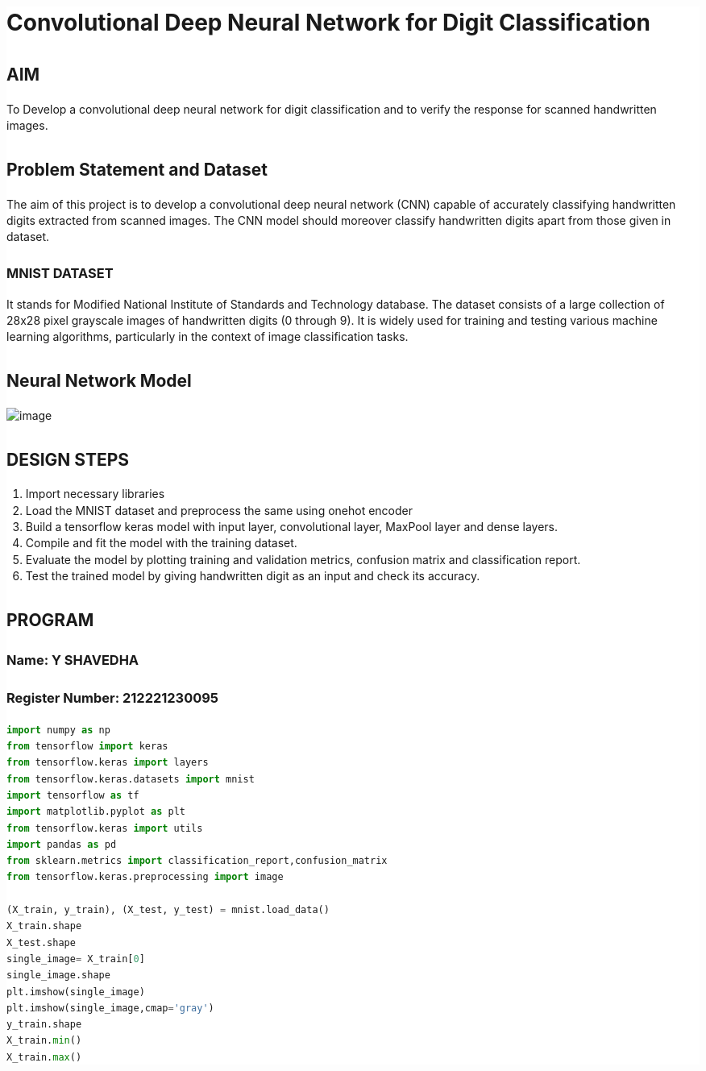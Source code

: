# Convolutional Deep Neural Network for Digit Classification

## AIM

To Develop a convolutional deep neural network for digit classification and to verify the response for scanned handwritten images.

## Problem Statement and Dataset
The aim  of this project is to develop a convolutional deep neural network (CNN) capable of accurately classifying handwritten digits extracted from scanned images.
The CNN model should moreover classify handwritten digits apart from those given in dataset.
### MNIST DATASET
It stands for Modified National Institute of Standards and Technology database. The dataset consists of a large collection of 28x28 pixel grayscale images of handwritten digits (0 through 9). It is widely used for training and testing various machine learning algorithms, particularly in the context of image classification tasks.
## Neural Network Model

<img width="591" alt="image" src="https://github.com/Shavedha/mnist-classification/assets/93427376/848f1f79-ccc1-45c4-9c42-f67c789ec799">

## DESIGN STEPS
1. Import necessary libraries
2. Load the MNIST dataset and preprocess the same using onehot encoder
3. Build a tensorflow keras model with input layer, convolutional layer, MaxPool layer and dense layers.
4. Compile and fit the model with the training dataset.
5. Evaluate the model by plotting training and validation metrics, confusion matrix and classification report.
6. Test the trained model by giving handwritten digit as an input and check its accuracy.

## PROGRAM

### Name: Y SHAVEDHA 
### Register Number: 212221230095
```PYTHON
import numpy as np
from tensorflow import keras
from tensorflow.keras import layers
from tensorflow.keras.datasets import mnist
import tensorflow as tf
import matplotlib.pyplot as plt
from tensorflow.keras import utils
import pandas as pd
from sklearn.metrics import classification_report,confusion_matrix
from tensorflow.keras.preprocessing import image

(X_train, y_train), (X_test, y_test) = mnist.load_data()
X_train.shape
X_test.shape
single_image= X_train[0]
single_image.shape
plt.imshow(single_image)
plt.imshow(single_image,cmap='gray')
y_train.shape
X_train.min()
X_train.max()
```